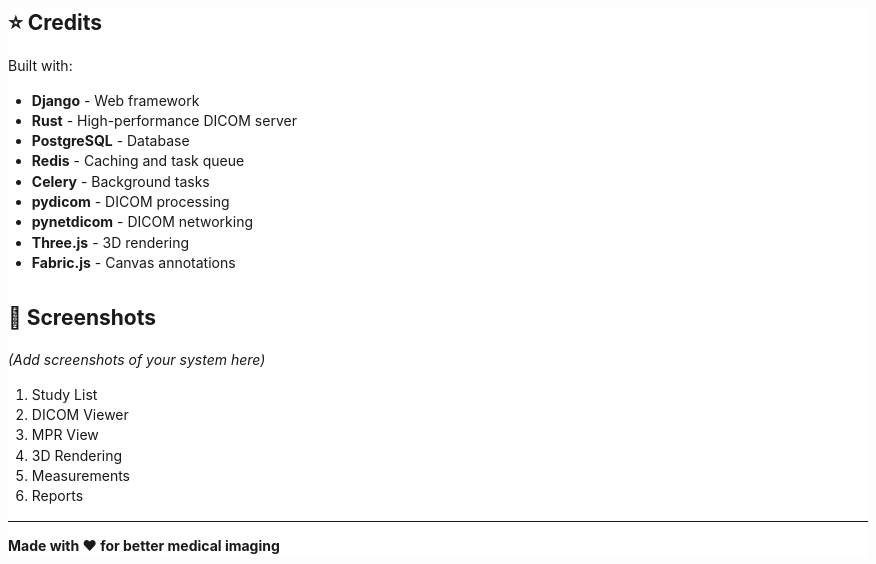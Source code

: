 ## ⭐ Credits

Built with:
- **Django** - Web framework
- **Rust** - High-performance DICOM server
- **PostgreSQL** - Database
- **Redis** - Caching and task queue
- **Celery** - Background tasks
- **pydicom** - DICOM processing
- **pynetdicom** - DICOM networking
- **Three.js** - 3D rendering
- **Fabric.js** - Canvas annotations

## 📸 Screenshots

*(Add screenshots of your system here)*

1. Study List
2. DICOM Viewer
3. MPR View
4. 3D Rendering
5. Measurements
6. Reports

---

**Made with ❤️ for better medical imaging**